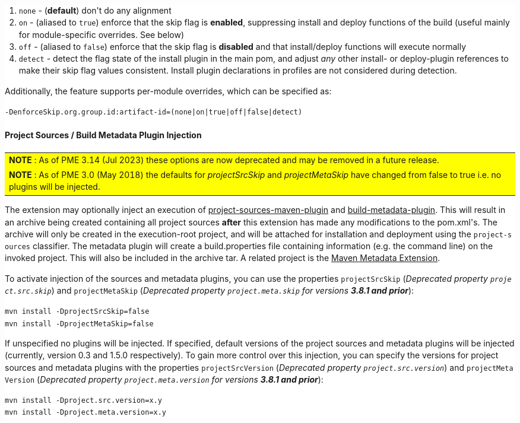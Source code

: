 1. `none` - (**default**) don't do any alignment
2. `on` - (aliased to `true`) enforce that the skip flag is **enabled**, suppressing install and deploy functions of the build (useful mainly for module-specific overrides. See below)
3. `off` - (aliased to `false`) enforce that the skip flag is **disabled** and that install/deploy functions will execute normally
4. `detect` - detect the flag state of the install plugin in the main pom, and adjust *any* other install- or deploy-plugin references to make their skip flag values consistent. Install plugin declarations in profiles are not considered during detection.

Additionally, the feature supports per-module overrides, which can be specified as:

    -DenforceSkip.org.group.id:artifact-id=(none|on|true|off|false|detect)

#### Project Sources / Build Metadata Plugin Injection

<table bgcolor="#ffff00">
<tr>
<td>
    <b>NOTE</b> : As of PME 3.14 (Jul 2023) these options are now deprecated and may be removed in a future release.
</td>
</tr>
<tr>
<td>
    <b>NOTE</b> : As of PME 3.0 (May 2018) the defaults for <i>projectSrcSkip</i> and <i>projectMetaSkip</i> have changed from false to true i.e. no plugins will be injected.
</td>
</tr>
</table>

The extension may optionally inject an execution of [project-sources-maven-plugin](https://github.com/commonjava/project-sources-maven-plugin) and [build-metadata-plugin](https://github.com/release-engineering/buildmetadata-maven-plugin). This will result in an archive being created containing all project sources **after** this extension has made any modifications to the pom.xml's. The archive will only be created in the execution-root project, and will be attached for installation and deployment using the `project-sources` classifier. The metadata plugin will create a build.properties file containing information (e.g. the command line) on the invoked project. This will also be included in the archive tar. A related project is the [Maven Metadata Extension](https://github.com/release-engineering/metadata-extension).

To activate injection of the sources and metadata plugins, you can use the properties `projectSrcSkip` (*Deprecated property `project.src.skip`*) and `projectMetaSkip` (*Deprecated property `project.meta.skip` for versions **3.8.1 and prior***):

    mvn install -DprojectSrcSkip=false
    mvn install -DprojectMetaSkip=false

If unspecified no plugins will be injected. If specified, default versions of the project sources and metadata plugins will be injected (currently, version 0.3 and 1.5.0 respectively). To gain more control over this injection, you can specify the versions for project sources and metadata plugins with the properties `projectSrcVersion` (*Deprecated property `project.src.version`*) and `projectMetaVersion` (*Deprecated property `project.meta.version` for versions **3.8.1 and prior***):

    mvn install -Dproject.src.version=x.y
    mvn install -Dproject.meta.version=x.y
